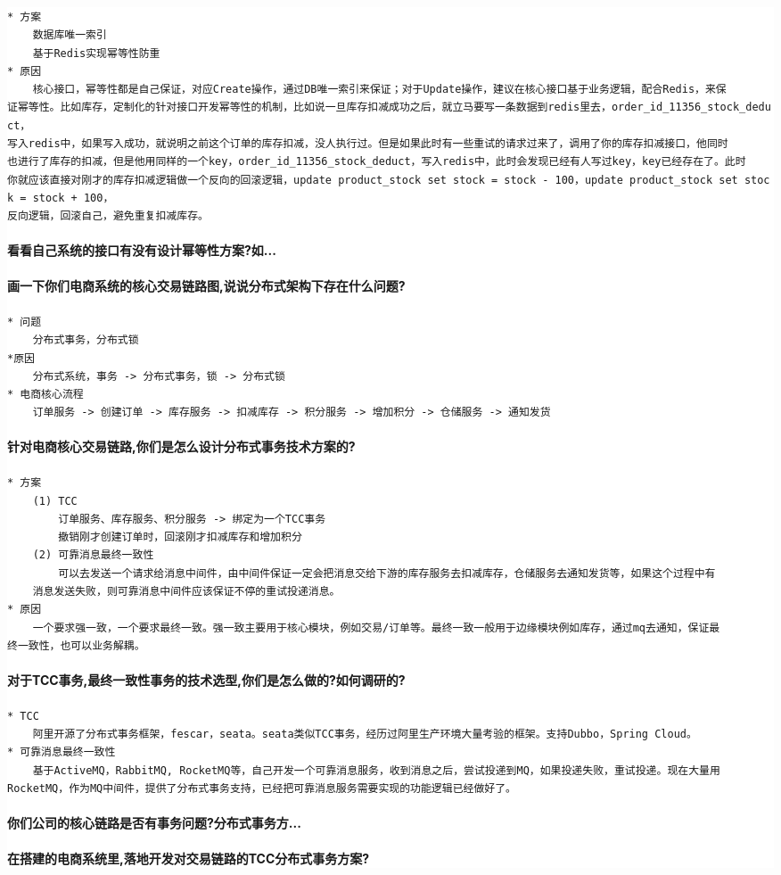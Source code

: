 ```
* 方案
    数据库唯一索引
    基于Redis实现幂等性防重
* 原因
    核心接口，幂等性都是自己保证，对应Create操作，通过DB唯一索引来保证；对于Update操作，建议在核心接口基于业务逻辑，配合Redis，来保
证幂等性。比如库存，定制化的针对接口开发幂等性的机制，比如说一旦库存扣减成功之后，就立马要写一条数据到redis里去，order_id_11356_stock_deduct，
写入redis中，如果写入成功，就说明之前这个订单的库存扣减，没人执行过。但是如果此时有一些重试的请求过来了，调用了你的库存扣减接口，他同时
也进行了库存的扣减，但是他用同样的一个key，order_id_11356_stock_deduct，写入redis中，此时会发现已经有人写过key，key已经存在了。此时
你就应该直接对刚才的库存扣减逻辑做一个反向的回滚逻辑，update product_stock set stock = stock - 100，update product_stock set stock = stock + 100，
反向逻辑，回滚自己，避免重复扣减库存。
```

#### 看看自己系统的接口有没有设计幂等性方案?如...

#### 画一下你们电商系统的核心交易链路图,说说分布式架构下存在什么问题?

```
* 问题
    分布式事务，分布式锁
*原因
    分布式系统，事务 -> 分布式事务，锁 -> 分布式锁
* 电商核心流程
    订单服务 -> 创建订单 -> 库存服务 -> 扣减库存 -> 积分服务 -> 增加积分 -> 仓储服务 -> 通知发货
```

#### 针对电商核心交易链路,你们是怎么设计分布式事务技术方案的?

```
* 方案
    (1) TCC
        订单服务、库存服务、积分服务 -> 绑定为一个TCC事务
        撤销刚才创建订单时，回滚刚才扣减库存和增加积分
    (2) 可靠消息最终一致性 
        可以去发送一个请求给消息中间件，由中间件保证一定会把消息交给下游的库存服务去扣减库存，仓储服务去通知发货等，如果这个过程中有
    消息发送失败，则可靠消息中间件应该保证不停的重试投递消息。
* 原因
    一个要求强一致，一个要求最终一致。强一致主要用于核心模块，例如交易/订单等。最终一致一般用于边缘模块例如库存，通过mq去通知，保证最
终一致性，也可以业务解耦。
```

#### 对于TCC事务,最终一致性事务的技术选型,你们是怎么做的?如何调研的?
```
* TCC
    阿里开源了分布式事务框架，fescar，seata。seata类似TCC事务，经历过阿里生产环境大量考验的框架。支持Dubbo，Spring Cloud。
* 可靠消息最终一致性
    基于ActiveMQ，RabbitMQ, RocketMQ等，自己开发一个可靠消息服务，收到消息之后，尝试投递到MQ，如果投递失败，重试投递。现在大量用
RocketMQ，作为MQ中间件，提供了分布式事务支持，已经把可靠消息服务需要实现的功能逻辑已经做好了。
```

#### 你们公司的核心链路是否有事务问题?分布式事务方...

#### 在搭建的电商系统里,落地开发对交易链路的TCC分布式事务方案?
